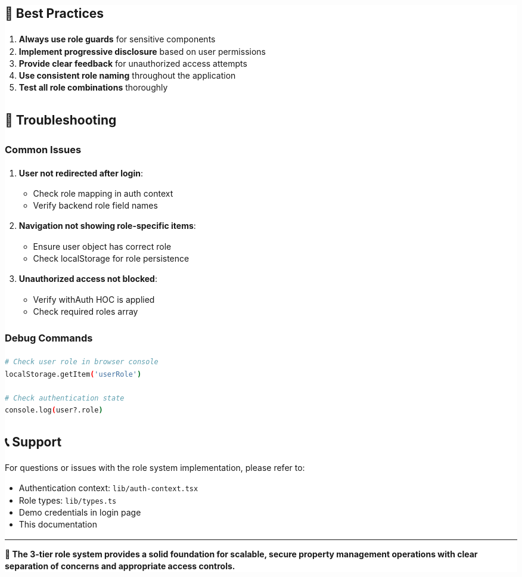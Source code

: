 ## 🎯 Best Practices

1. **Always use role guards** for sensitive components
2. **Implement progressive disclosure** based on user permissions
3. **Provide clear feedback** for unauthorized access attempts
4. **Use consistent role naming** throughout the application
5. **Test all role combinations** thoroughly

## 🐛 Troubleshooting

### Common Issues

1. **User not redirected after login**:
   - Check role mapping in auth context
   - Verify backend role field names

2. **Navigation not showing role-specific items**:
   - Ensure user object has correct role
   - Check localStorage for role persistence

3. **Unauthorized access not blocked**:
   - Verify withAuth HOC is applied
   - Check required roles array

### Debug Commands
```bash
# Check user role in browser console
localStorage.getItem('userRole')

# Check authentication state
console.log(user?.role)
```

## 📞 Support

For questions or issues with the role system implementation, please refer to:
- Authentication context: `lib/auth-context.tsx`
- Role types: `lib/types.ts`
- Demo credentials in login page
- This documentation

---

**🎯 The 3-tier role system provides a solid foundation for scalable, secure property management operations with clear separation of concerns and appropriate access controls.** 
 
 
 
 